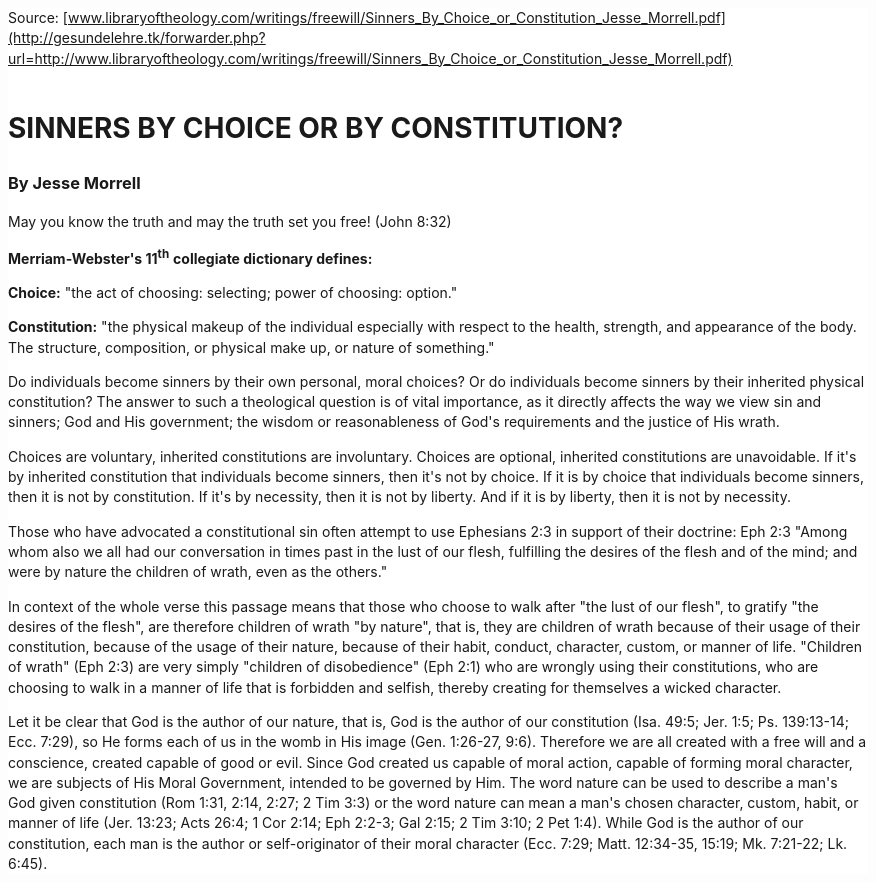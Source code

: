 


Source: [www.libraryoftheology.com/writings/freewill/Sinners_By_Choice_or_Constitution_Jesse_Morrell.pdf](http://gesundelehre.tk/forwarder.php?url=http://www.libraryoftheology.com/writings/freewill/Sinners_By_Choice_or_Constitution_Jesse_Morrell.pdf)


# SINNERS BY CHOICE OR BY CONSTITUTION?

### By Jesse Morrell

May you know the truth and may the truth set you free! (John 8:32)

**Merriam-Webster's 11**<sup>**th**</sup> **collegiate dictionary defines:**

**Choice:** "the act of choosing: selecting; power of choosing: option."

**Constitution:** "the physical makeup of the individual especially with respect to the health, strength, and appearance of the body. The structure, composition, or physical make up, or nature of something."

Do individuals become sinners by their own personal, moral choices? Or do individuals become sinners by their inherited physical constitution? The answer to such a theological question is of vital importance, as it directly affects the way we view sin and sinners; God and His government; the wisdom or reasonableness of God's requirements and the justice of His wrath.

Choices are voluntary, inherited constitutions are involuntary. Choices are optional, inherited constitutions are unavoidable. If it's by inherited constitution that individuals become sinners, then it's not by choice. If it is by choice that individuals become sinners, then it is not by constitution. If it's by necessity, then it is not by liberty. And if it is by liberty, then it is not by necessity.

Those who have advocated a constitutional sin often attempt to use Ephesians 2:3 in support of their doctrine: Eph 2:3 "Among whom also we all had our conversation in times past in the lust of our flesh, fulfilling the desires of the flesh and of the mind; and were by nature the children of wrath, even as the others."

In context of the whole verse this passage means that those who choose to walk after "the lust of our flesh", to gratify "the desires of the flesh", are therefore children of wrath "by nature", that is, they are children of wrath because of their usage of their constitution, because of the usage of their nature, because of their habit, conduct, character, custom, or manner of life. "Children of wrath" (Eph 2:3) are very simply "children of disobedience" (Eph 2:1) who are wrongly using their constitutions, who are choosing to walk in a manner of life that is forbidden and selfish, thereby creating for themselves a wicked character.

Let it be clear that God is the author of our nature, that is, God is the author of our constitution (Isa. 49:5; Jer. 1:5; Ps. 139:13-14; Ecc. 7:29), so He forms each of us in the womb in His image (Gen. 1:26-27, 9:6). Therefore we are all created with a free will and a conscience, created capable of good or evil. Since God created us capable of moral action, capable of forming moral character, we are subjects of His Moral Government, intended to be governed by Him. The word nature can be used to describe a man's God given constitution (Rom 1:31, 2:14, 2:27; 2 Tim 3:3) or the word nature can mean a man's chosen character, custom, habit, or manner of life (Jer. 13:23; Acts 26:4; 1 Cor 2:14; Eph 2:2-3; Gal 2:15; 2 Tim 3:10; 2 Pet 1:4). While God is the author of our constitution, each man is the author or self-originator of their moral character (Ecc. 7:29; Matt. 12:34-35, 15:19; Mk. 7:21-22; Lk. 6:45).
